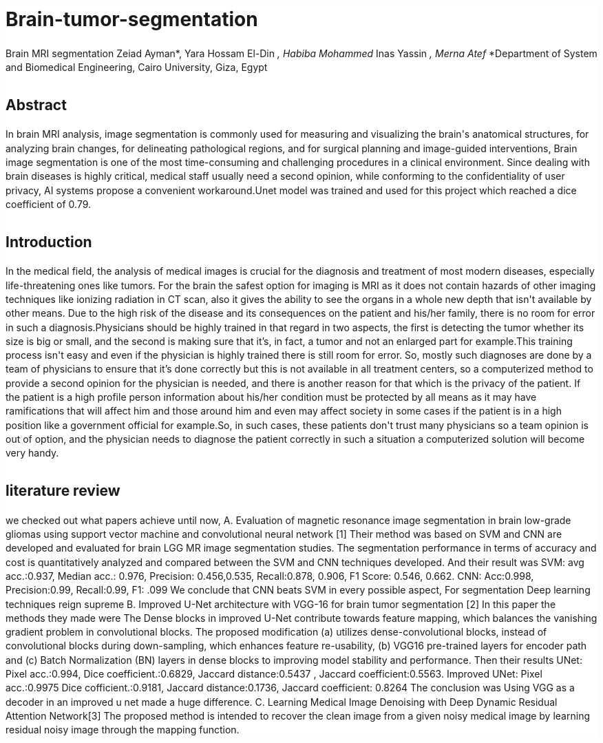 # Brain-tumor-segmentation
Brain MRI segmentation
Zeiad Ayman*, Yara Hossam El-Din *, Habiba Mohammed*
Inas Yassin *, Merna Atef*
*Department of System and Biomedical Engineering, Cairo University, Giza, Egypt  

## Abstract
In brain MRI analysis, image segmentation is commonly used for measuring and visualizing the brain's anatomical structures, for analyzing brain changes, for delineating pathological regions, and for surgical planning and image-guided interventions, Brain image segmentation is one of the most time-consuming and challenging procedures in a clinical environment. Since dealing with brain diseases is highly critical, medical staff usually need a second opinion, while conforming to the confidentiality of user privacy, AI systems propose a convenient workaround.Unet model was trained and used for this project which reached a dice coefficient of 0.79.
## Introduction
In the medical field, the analysis of medical images is crucial for the diagnosis and treatment of most modern diseases, especially life-threatening ones like tumors.
For the brain the safest option for imaging is MRI as it does not contain hazards of other imaging techniques like ionizing radiation in CT scan, also it gives the ability to see the organs in a whole new depth that isn't available by other means.
Due to the high risk of the disease and its consequences on the patient and his/her family, there is no room for error in such a diagnosis.Physicians should be highly trained in that regard in two aspects, the first is detecting the tumor whether its size is big or small, and the second is making sure that it’s, in fact, a tumor and not an enlarged part for example.This training process isn't easy and even if the physician is highly trained there is still room for error.
So, mostly such diagnoses are done by a team of physicians to ensure that it’s done correctly but this is not available in all treatment centers, so a computerized method to provide a second opinion for the physician is needed, and there is another reason for that which is the privacy of the patient.
If the patient is a high profile person information about his/her condition must be protected by all means as it may have ramifications that will affect him and those around him and even may affect society in some cases if the patient is in a high position like a government official for example.So, in such cases, these patients don't trust many physicians so a team opinion is out of option, and the physician needs to diagnose the patient correctly in such a situation a computerized solution will become very handy.

## literature review
we checked out what papers achieve until now, 
A. Evaluation of magnetic resonance image segmentation in brain low-grade gliomas using support vector machine and convolutional neural network [1]
Their method was based on SVM and CNN are developed and evaluated for brain LGG MR image segmentation studies. The segmentation performance in terms of accuracy and cost is quantitatively analyzed and compared between the SVM and CNN techniques developed.
And their result was SVM: avg acc.:0.937, Median acc.: 0.976, Precision: 0.456,0.535, Recall:0.878, 0.906, F1 Score: 0.546, 0.662. CNN: Acc:0.998, Precision:0.99, Recall:0.99, F1: .099
We conclude that CNN beats SVM in every possible    aspect, For segmentation Deep learning techniques reign supreme
B. Improved U-Net architecture with VGG-16 for brain tumor segmentation [2]
In this paper the methods they made were The Dense blocks in improved U-Net contribute towards feature mapping, which balances the vanishing gradient problem in convolutional blocks. The proposed modification (a) utilizes dense-convolutional blocks, instead of convolutional blocks during down-sampling, which enhances feature re-usability, (b) VGG16 pre-trained layers for encoder path and (c) Batch Normalization (BN) layers in dense blocks to improving model stability and performance.
Then their results UNet: Pixel acc.:0.994, Dice coefficient.:0.6829, Jaccard distance:0.5437 , Jaccard coefficient:0.5563. Improved UNet: Pixel acc.:0.9975
Dice cofficient.:0.9181, Jaccard distance:0.1736, Jaccard coefficient: 0.8264 
The conclusion was Using VGG as a decoder in an improved u net made a huge difference.
C. Learning Medical Image Denoising with Deep  Dynamic Residual Attention Network[3]
The proposed method is intended to recover the clean image from a given noisy medical image by learning residual noisy image through the mapping function.